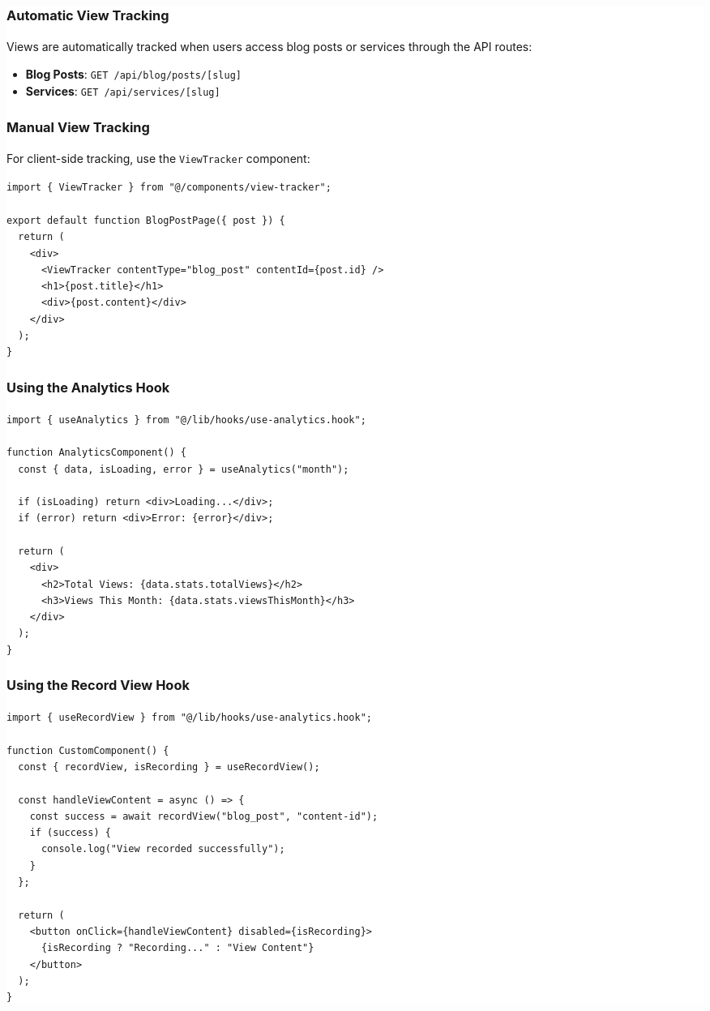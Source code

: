 ### Automatic View Tracking

Views are automatically tracked when users access blog posts or services through the API routes:

- **Blog Posts**: `GET /api/blog/posts/[slug]`
- **Services**: `GET /api/services/[slug]`

### Manual View Tracking

For client-side tracking, use the `ViewTracker` component:

```tsx
import { ViewTracker } from "@/components/view-tracker";

export default function BlogPostPage({ post }) {
  return (
    <div>
      <ViewTracker contentType="blog_post" contentId={post.id} />
      <h1>{post.title}</h1>
      <div>{post.content}</div>
    </div>
  );
}
```

### Using the Analytics Hook

```tsx
import { useAnalytics } from "@/lib/hooks/use-analytics.hook";

function AnalyticsComponent() {
  const { data, isLoading, error } = useAnalytics("month");

  if (isLoading) return <div>Loading...</div>;
  if (error) return <div>Error: {error}</div>;

  return (
    <div>
      <h2>Total Views: {data.stats.totalViews}</h2>
      <h3>Views This Month: {data.stats.viewsThisMonth}</h3>
    </div>
  );
}
```

### Using the Record View Hook

```tsx
import { useRecordView } from "@/lib/hooks/use-analytics.hook";

function CustomComponent() {
  const { recordView, isRecording } = useRecordView();

  const handleViewContent = async () => {
    const success = await recordView("blog_post", "content-id");
    if (success) {
      console.log("View recorded successfully");
    }
  };

  return (
    <button onClick={handleViewContent} disabled={isRecording}>
      {isRecording ? "Recording..." : "View Content"}
    </button>
  );
}
```